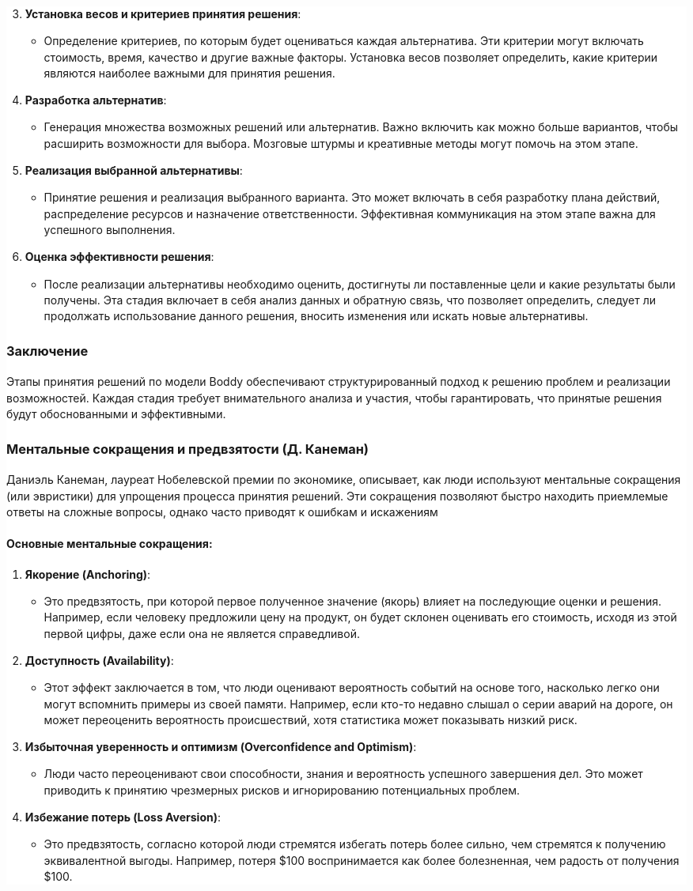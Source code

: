3. **Установка весов и критериев принятия решения**:
   - Определение критериев, по которым будет оцениваться каждая альтернатива. Эти критерии могут включать стоимость, время, качество и другие важные факторы. Установка весов позволяет определить, какие критерии являются наиболее важными для принятия решения.

4. **Разработка альтернатив**:
   - Генерация множества возможных решений или альтернатив. Важно включить как можно больше вариантов, чтобы расширить возможности для выбора. Мозговые штурмы и креативные методы могут помочь на этом этапе.

5. **Реализация выбранной альтернативы**:
   - Принятие решения и реализация выбранного варианта. Это может включать в себя разработку плана действий, распределение ресурсов и назначение ответственности. Эффективная коммуникация на этом этапе важна для успешного выполнения.

6. **Оценка эффективности решения**:
   - После реализации альтернативы необходимо оценить, достигнуты ли поставленные цели и какие результаты были получены. Эта стадия включает в себя анализ данных и обратную связь, что позволяет определить, следует ли продолжать использование данного решения, вносить изменения или искать новые альтернативы.

### Заключение
Этапы принятия решений по модели Boddy обеспечивают структурированный подход к решению проблем и реализации возможностей. Каждая стадия требует внимательного анализа и участия, чтобы гарантировать, что принятые решения будут обоснованными и эффективными.




### Ментальные сокращения и предвзятости (Д. Канеман)

Даниэль Канеман, лауреат Нобелевской премии по экономике, описывает, как люди используют ментальные сокращения (или эвристики) для упрощения процесса принятия решений. Эти сокращения позволяют быстро находить приемлемые ответы на сложные вопросы, однако часто приводят к ошибкам и искажениям
#### Основные ментальные сокращения:

1. **Якорение (Anchoring)**:
   - Это предвзятость, при которой первое полученное значение (якорь) влияет на последующие оценки и решения. Например, если человеку предложили цену на продукт, он будет склонен оценивать его стоимость, исходя из этой первой цифры, даже если она не является справедливой.

2. **Доступность (Availability)**:
   - Этот эффект заключается в том, что люди оценивают вероятность событий на основе того, насколько легко они могут вспомнить примеры из своей памяти. Например, если кто-то недавно слышал о серии аварий на дороге, он может переоценить вероятность происшествий, хотя статистика может показывать низкий риск.

3. **Избыточная уверенность и оптимизм (Overconfidence and Optimism)**:
   - Люди часто переоценивают свои способности, знания и вероятность успешного завершения дел. Это может приводить к принятию чрезмерных рисков и игнорированию потенциальных проблем.

4. **Избежание потерь (Loss Aversion)**:
   - Это предвзятость, согласно которой люди стремятся избегать потерь более сильно, чем стремятся к получению эквивалентной выгоды. Например, потеря $100 воспринимается как более болезненная, чем радость от получения $100.
